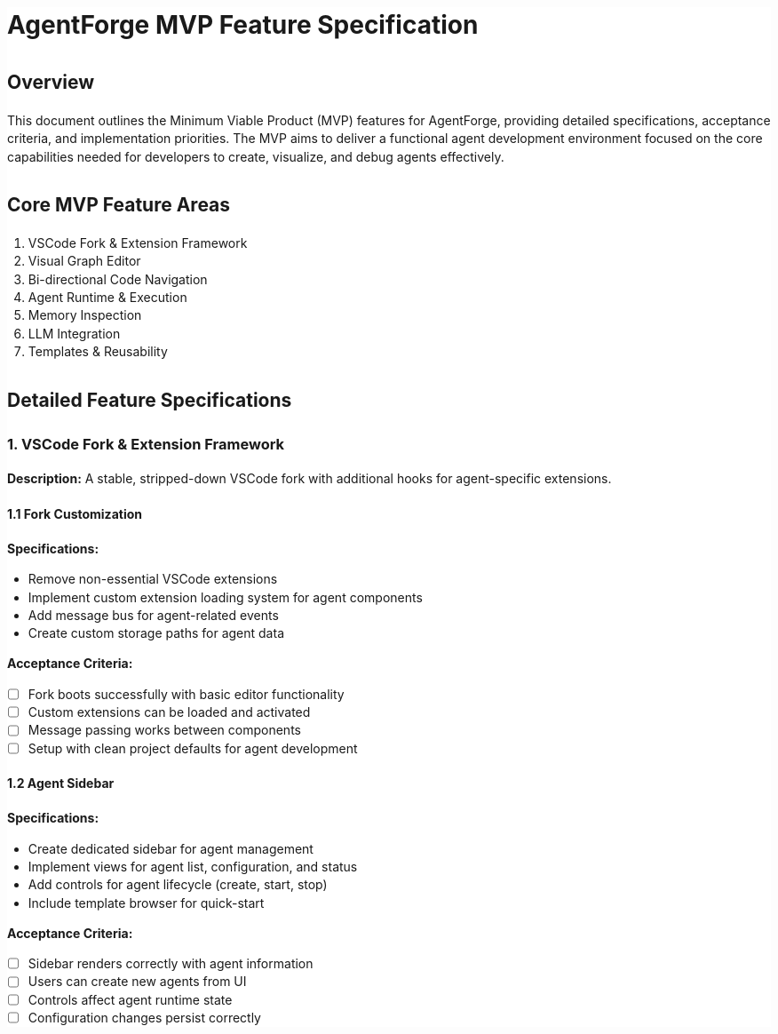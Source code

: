 # AgentForge MVP Feature Specification

## Overview

This document outlines the Minimum Viable Product (MVP) features for AgentForge, providing detailed specifications, acceptance criteria, and implementation priorities. The MVP aims to deliver a functional agent development environment focused on the core capabilities needed for developers to create, visualize, and debug agents effectively.

## Core MVP Feature Areas

1. VSCode Fork & Extension Framework
2. Visual Graph Editor
3. Bi-directional Code Navigation
4. Agent Runtime & Execution
5. Memory Inspection
6. LLM Integration
7. Templates & Reusability

## Detailed Feature Specifications

### 1. VSCode Fork & Extension Framework

**Description:** A stable, stripped-down VSCode fork with additional hooks for agent-specific extensions.

#### 1.1 Fork Customization

**Specifications:**
- Remove non-essential VSCode extensions
- Implement custom extension loading system for agent components
- Add message bus for agent-related events
- Create custom storage paths for agent data

**Acceptance Criteria:**
- [ ] Fork boots successfully with basic editor functionality
- [ ] Custom extensions can be loaded and activated
- [ ] Message passing works between components
- [ ] Setup with clean project defaults for agent development

#### 1.2 Agent Sidebar

**Specifications:**
- Create dedicated sidebar for agent management
- Implement views for agent list, configuration, and status
- Add controls for agent lifecycle (create, start, stop)
- Include template browser for quick-start

**Acceptance Criteria:**
- [ ] Sidebar renders correctly with agent information
- [ ] Users can create new agents from UI
- [ ] Controls affect agent runtime state
- [ ] Configuration changes persist correctly
